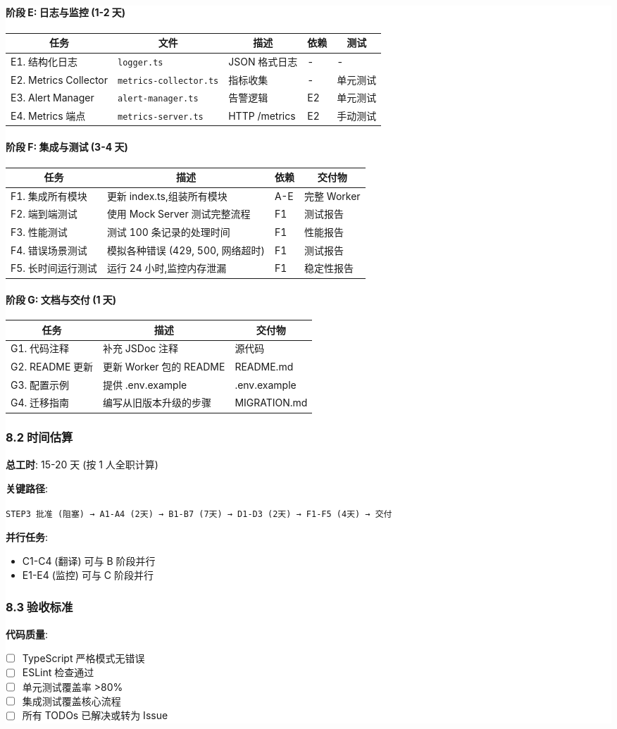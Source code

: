 #### 阶段 E: 日志与监控 (1-2 天)

| 任务 | 文件 | 描述 | 依赖 | 测试 |
|------|------|------|------|------|
| E1. 结构化日志 | `logger.ts` | JSON 格式日志 | - | - |
| E2. Metrics Collector | `metrics-collector.ts` | 指标收集 | - | 单元测试 |
| E3. Alert Manager | `alert-manager.ts` | 告警逻辑 | E2 | 单元测试 |
| E4. Metrics 端点 | `metrics-server.ts` | HTTP /metrics | E2 | 手动测试 |

#### 阶段 F: 集成与测试 (3-4 天)

| 任务 | 描述 | 依赖 | 交付物 |
|------|------|------|--------|
| F1. 集成所有模块 | 更新 index.ts,组装所有模块 | A-E | 完整 Worker |
| F2. 端到端测试 | 使用 Mock Server 测试完整流程 | F1 | 测试报告 |
| F3. 性能测试 | 测试 100 条记录的处理时间 | F1 | 性能报告 |
| F4. 错误场景测试 | 模拟各种错误 (429, 500, 网络超时) | F1 | 测试报告 |
| F5. 长时间运行测试 | 运行 24 小时,监控内存泄漏 | F1 | 稳定性报告 |

#### 阶段 G: 文档与交付 (1 天)

| 任务 | 描述 | 交付物 |
|------|------|--------|
| G1. 代码注释 | 补充 JSDoc 注释 | 源代码 |
| G2. README 更新 | 更新 Worker 包的 README | README.md |
| G3. 配置示例 | 提供 .env.example | .env.example |
| G4. 迁移指南 | 编写从旧版本升级的步骤 | MIGRATION.md |

### 8.2 时间估算

**总工时**: 15-20 天 (按 1 人全职计算)

**关键路径**:
```
STEP3 批准 (阻塞) → A1-A4 (2天) → B1-B7 (7天) → D1-D3 (2天) → F1-F5 (4天) → 交付
```

**并行任务**:
- C1-C4 (翻译) 可与 B 阶段并行
- E1-E4 (监控) 可与 C 阶段并行

### 8.3 验收标准

**代码质量**:
- [ ] TypeScript 严格模式无错误
- [ ] ESLint 检查通过
- [ ] 单元测试覆盖率 >80%
- [ ] 集成测试覆盖核心流程
- [ ] 所有 TODOs 已解决或转为 Issue

